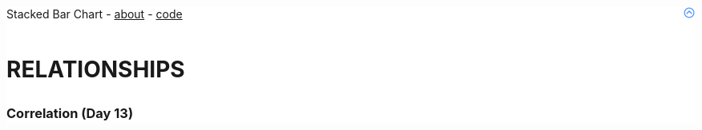 <a href="#toc"><img src="up.png" height="16" align="right"></a>
Stacked Bar Chart - [about](https://x.com/roannav/status/1519770639975911424?s=20) - [code](/day12_theme_The_Economist)


# RELATIONSHIPS

 [Day 13]: # 

<a type="hidden" id="day-13"></a>
### Correlation (Day 13) 

<a href="/day13_correlation">

 [Day 01]: # 
 [Day 02]: # 
 [Day 03]: # 
 [Day 04]: # 
 [Day 05]: # 
 [Day 06]: # 
 [Day 07]: # 
 [Day 08]: # 
 [Day 09]: # 
 [Day 10]: # 
 [Day 11]: # 
 [Day 12]: # 
 [Day 14]: # 
 [Day 15]: # 
 [Day 16]: # 
 [Day 17]: # 
 [Day 18]: # 
 [Day 19]: # 
 [Day 20]: # 
 [Day 21]: # 
 [Day 22]: # 
 [Day 23]: # 
 [Day 24]: # 
 [Day 25]: # 
 [Day 26]: # 
 [Day 27]: # 
 [Day 28]: # 
 [Day 29]: # 
 [Day 30]: # 